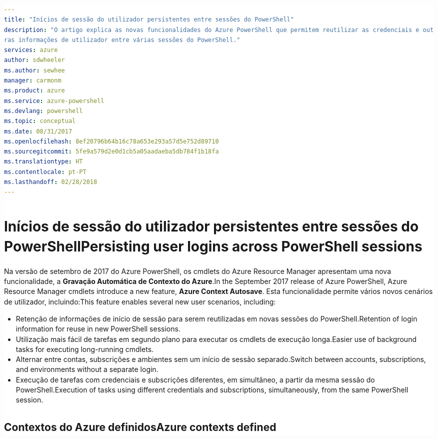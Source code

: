 ```yaml
---
title: "Inícios de sessão do utilizador persistentes entre sessões do PowerShell"
description: "O artigo explica as novas funcionalidades do Azure PowerShell que permitem reutilizar as credenciais e outras informações de utilizador entre várias sessões do PowerShell."
services: azure
author: sdwheeler
ms.author: sewhee
manager: carmonm
ms.product: azure
ms.service: azure-powershell
ms.devlang: powershell
ms.topic: conceptual
ms.date: 08/31/2017
ms.openlocfilehash: 8ef20796b64b16c78a653e293a57d5e752d89710
ms.sourcegitcommit: 5fe9a579d2e0d1cb5a05aadaeba5db784f1b18fa
ms.translationtype: HT
ms.contentlocale: pt-PT
ms.lasthandoff: 02/28/2018
---
```

# <a name="persisting-user-logins-across-powershell-sessions"></a><span data-ttu-id="0c3ab-103">Inícios de sessão do utilizador persistentes entre sessões do PowerShell</span><span class="sxs-lookup"><span data-stu-id="0c3ab-103">Persisting user logins across PowerShell sessions</span></span>

<span data-ttu-id="0c3ab-104">Na versão de setembro de 2017 do Azure PowerShell, os cmdlets do Azure Resource Manager apresentam uma nova funcionalidade, a **Gravação Automática de Contexto do Azure**.</span><span class="sxs-lookup"><span data-stu-id="0c3ab-104">In the September 2017 release of Azure PowerShell, Azure Resource Manager cmdlets introduce a new feature, **Azure Context Autosave**.</span></span> <span data-ttu-id="0c3ab-105">Esta funcionalidade permite vários novos cenários de utilizador, incluindo:</span><span class="sxs-lookup"><span data-stu-id="0c3ab-105">This feature enables several new user scenarios, including:</span></span>

- <span data-ttu-id="0c3ab-106">Retenção de informações de início de sessão para serem reutilizadas em novas sessões do PowerShell.</span><span class="sxs-lookup"><span data-stu-id="0c3ab-106">Retention of login information for reuse in new PowerShell sessions.</span></span>
- <span data-ttu-id="0c3ab-107">Utilização mais fácil de tarefas em segundo plano para executar os cmdlets de execução longa.</span><span class="sxs-lookup"><span data-stu-id="0c3ab-107">Easier use of background tasks for executing long-running cmdlets.</span></span>
- <span data-ttu-id="0c3ab-108">Alternar entre contas, subscrições e ambientes sem um início de sessão separado.</span><span class="sxs-lookup"><span data-stu-id="0c3ab-108">Switch between accounts, subscriptions, and environments without a separate login.</span></span>
- <span data-ttu-id="0c3ab-109">Execução de tarefas com credenciais e subscrições diferentes, em simultâneo, a partir da mesma sessão do PowerShell.</span><span class="sxs-lookup"><span data-stu-id="0c3ab-109">Execution of tasks using different credentials and subscriptions, simultaneously, from the same PowerShell session.</span></span>

## <a name="azure-contexts-defined"></a><span data-ttu-id="0c3ab-110">Contextos do Azure definidos</span><span class="sxs-lookup"><span data-stu-id="0c3ab-110">Azure contexts defined</span></span>
